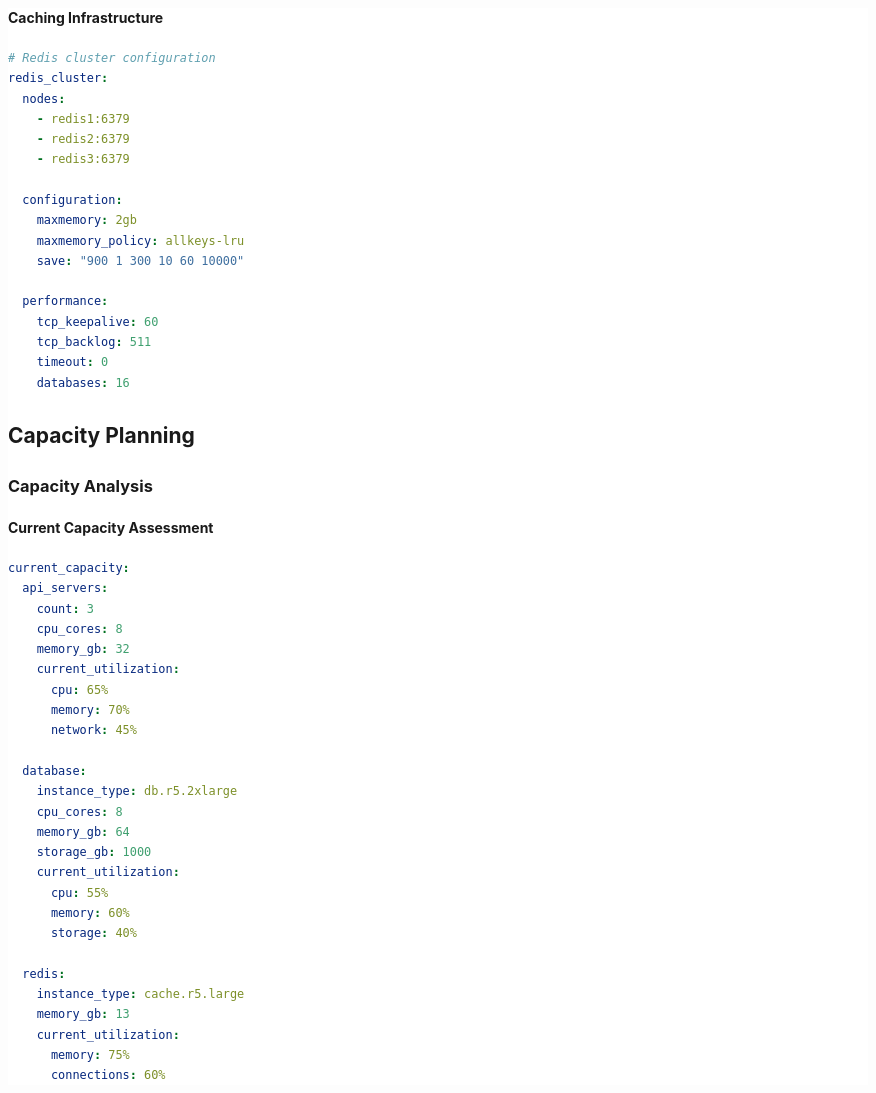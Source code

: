#### **Caching Infrastructure**
```yaml
# Redis cluster configuration
redis_cluster:
  nodes:
    - redis1:6379
    - redis2:6379
    - redis3:6379
  
  configuration:
    maxmemory: 2gb
    maxmemory_policy: allkeys-lru
    save: "900 1 300 10 60 10000"
    
  performance:
    tcp_keepalive: 60
    tcp_backlog: 511
    timeout: 0
    databases: 16
```

## Capacity Planning

### **Capacity Analysis**

#### **Current Capacity Assessment**
```yaml
current_capacity:
  api_servers:
    count: 3
    cpu_cores: 8
    memory_gb: 32
    current_utilization:
      cpu: 65%
      memory: 70%
      network: 45%
  
  database:
    instance_type: db.r5.2xlarge
    cpu_cores: 8
    memory_gb: 64
    storage_gb: 1000
    current_utilization:
      cpu: 55%
      memory: 60%
      storage: 40%
  
  redis:
    instance_type: cache.r5.large
    memory_gb: 13
    current_utilization:
      memory: 75%
      connections: 60%
```
